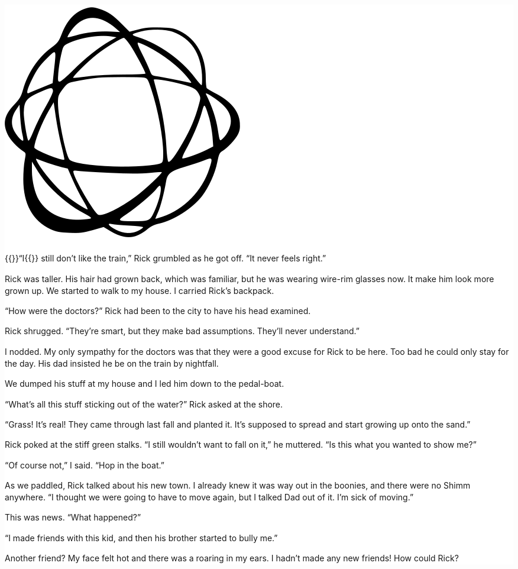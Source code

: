 ![Orbit-sml ><](images/Orbit.svg)

{{<glyph>}}“I{{</glyph>}} still don’t like the train,” Rick grumbled as he got off. “It never feels right.”

Rick was taller. His hair had grown back, which was familiar, but he was wearing wire-rim glasses now. It make him look more grown up. We started to walk to my house. I carried Rick’s backpack.

“How were the doctors?” Rick had been to the city to have his head examined.

Rick shrugged. “They’re smart, but they make bad assumptions. They’ll never understand.”

I nodded. My only sympathy for the doctors was that they were a good excuse for Rick to be here. Too bad he could only stay for the day. His dad insisted he be on the train by nightfall.

We dumped his stuff at my house and I led him down to the pedal-boat.

“What’s all this stuff sticking out of the water?” Rick asked at the shore.

“Grass! It’s real! They came through last fall and planted it. It’s supposed to spread and start growing up onto the sand.”

Rick poked at the stiff green stalks. “I still wouldn’t want to fall on it,” he muttered. “Is this what you wanted to show me?”

“Of course not,” I said. “Hop in the boat.”

As we paddled, Rick talked about his new town. I already knew it was way out in the boonies, and there were no Shimm anywhere. “I thought we were going to have to move again, but I talked Dad out of it. I’m sick of moving.”

This was news. “What happened?”

“I made friends with this kid, and then his brother started to bully me.”

Another friend? My face felt hot and there was a roaring in my ears. I hadn’t made any new friends! How could Rick?
